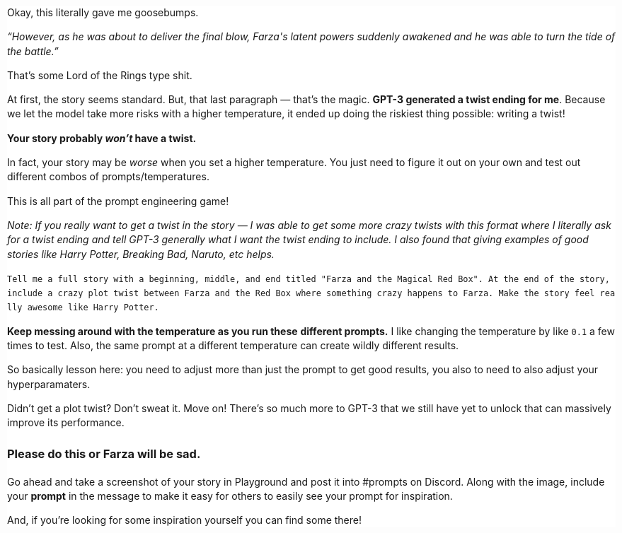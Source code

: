 Okay, this literally gave me goosebumps.

*“However, as he was about to deliver the final blow, Farza's latent powers suddenly awakened and he was able to turn the tide of the battle.”*

That’s some Lord of the Rings type shit.

At first, the story seems standard. But, that last paragraph — that’s the magic. **GPT-3 generated a twist ending for me**. Because we let the model take more risks with a higher temperature, it ended up doing the riskiest thing possible: writing a twist!

**Your story probably *won’t* have a twist.**

In fact, your story may be *worse* when you set a higher temperature. You just need to figure it out on your own and test out different combos of prompts/temperatures.

This is all part of the prompt engineering game!

*Note: If you really want to get a twist in the story — I was able to get some more crazy twists with this format where I literally ask for a twist ending and tell GPT-3 generally what I want the twist ending to include. I also found that giving examples of good stories like Harry Potter, Breaking Bad, Naruto, etc helps.*

```
Tell me a full story with a beginning, middle, and end titled "Farza and the Magical Red Box". At the end of the story, include a crazy plot twist between Farza and the Red Box where something crazy happens to Farza. Make the story feel really awesome like Harry Potter.
```

**Keep messing around with the temperature as you run these** **different prompts.** I like changing the temperature by like `0.1` a few times to test. Also, the same prompt at a different temperature can create wildly different results.

So basically lesson here: you need to adjust more than just the prompt to get good results, you also to need to also adjust your hyperparamaters.

Didn’t get a plot twist? Don’t sweat it. Move on! There’s so much more to GPT-3 that we still have yet to unlock that can massively improve its performance.

### Please do this or Farza will be sad.

Go ahead and take a screenshot of your story in Playground and post it into #prompts on Discord. Along with the image, include your **prompt** in the message to make it easy for others to easily see your prompt for inspiration.

And, if you’re looking for some inspiration yourself you can find some there!
